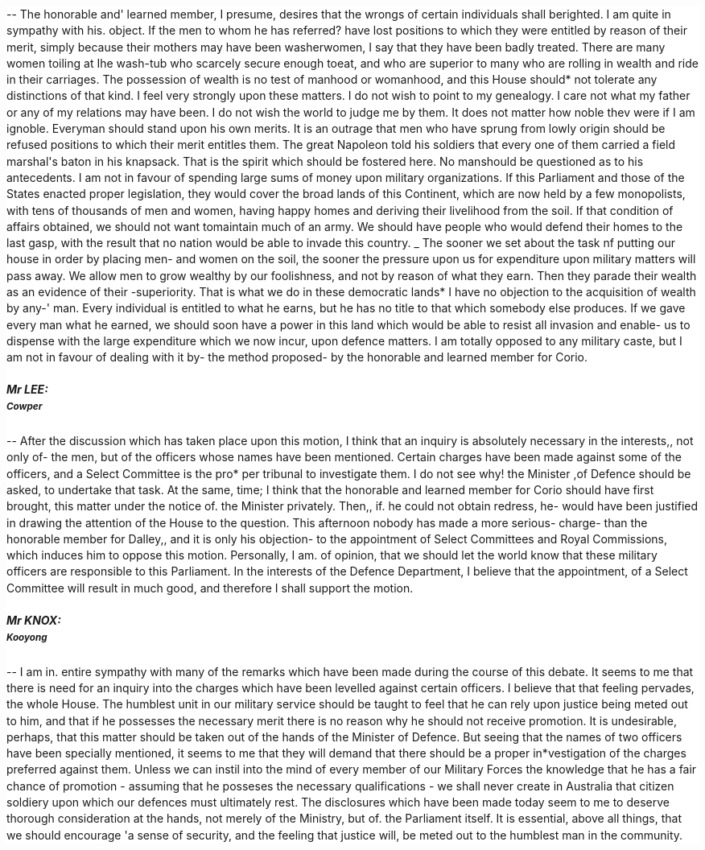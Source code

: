 -- The honorable and' learned member, I presume, desires that  the wrongs  of certain individuals shall  berighted.  I am quite in sympathy with his. object. If the men to whom he has referred? have lost positions to which they were entitled by reason of their merit, simply because their mothers may have been washerwomen, I say that they have been badly treated. There are many women toiling at Ihe wash-tub who scarcely secure enough toeat, and who are superior to many who are rolling in wealth and ride in their carriages. The possession of wealth is no test of manhood or womanhood, and this House should* not tolerate any distinctions of that kind. I feel very strongly upon these matters. I do not wish to point to my genealogy. I care not what my father or any of my relations may have been. I do not wish the world to  judge  me by them. It does not matter how noble thev were if I am ignoble. Everyman should stand upon his own merits. It is an outrage that men who have sprung from lowly origin should be refused positions to which their merit entitles them. The great Napoleon told his soldiers that every one of them carried a field marshal's baton in his knapsack. That is the spirit which should be fostered here. No manshould be questioned as to his antecedents. I am not in favour of spending large sums of money upon military organizations. If this Parliament and those of the States enacted proper legislation, they would cover the broad lands of this Continent, which are now held by a few monopolists, with tens of thousands of men and women, having happy homes and deriving their livelihood from the soil. If that condition of affairs obtained, we should not want tomaintain much of an army. We should have people who would defend their homes to the last gasp, with the result that no nation would be able to invade this country. _ The sooner we set about the task nf putting our house in order by placing men- and women on the soil, the sooner the pressure upon us for expenditure upon military matters will pass away. We allow men to grow wealthy by our foolishness, and not by reason of what they earn. Then they parade their wealth as an evidence of their -superiority. That is what we do in these democratic lands* I have no objection to the acquisition of wealth by any-' man. Every individual is entitled to what he earns, but he has no title to that which somebody else produces. If we gave every man what he earned, we should soon have a power in this land which would be able to resist all invasion and enable- us to dispense with the large expenditure which we now incur, upon defence matters. I am totally opposed to any military caste, but I am not in favour of dealing with it by- the method proposed- by the honorable and learned member for Corio. 

##### Mr LEE:<br><small class="text-muted">Cowper</small>

-- After the discussion which has taken place upon this motion, I think that an inquiry is absolutely necessary in the interests,, not only of- the men, but of the officers whose names have been mentioned. Certain charges have been made against some of the officers, and a Select Committee is the pro* per tribunal to investigate them. I do not see why! the Minister ,of Defence should be asked, to undertake that task. At the same, time; I think that the honorable and learned member for Corio should have first brought, this matter under the notice of. the Minister privately. Then,, if. he could not obtain redress, he- would have been justified in drawing the attention of the House to the question. This  afternoon  nobody has made a more serious- charge- than the honorable member for Dalley,, and it is only his objection- to the appointment of Select Committees and Royal Commissions, which induces him to oppose this motion. Personally, I am. of opinion, that we should let the world know  that these military officers are responsible to this Parliament. In the interests of the Defence Department, I believe that the appointment, of a Select Committee will result in much good, and therefore I shall support the motion. 

##### Mr KNOX:<br><small class="text-muted">Kooyong</small>

-- I am in. entire sympathy with many of the remarks which have been made during the course of this debate. It seems to me that there is need for an inquiry into the charges which have been levelled against certain officers. I believe that that feeling pervades, the whole House. The humblest unit in our military service should be taught to feel that he can rely upon justice being meted out to him, and that if he possesses the necessary merit there is no reason why he should not receive promotion. It is undesirable, perhaps, that this matter should be taken out of the hands of the Minister of Defence. But seeing that the names of two officers have been specially mentioned, it seems to me that they will demand that there should be a proper in*vestigation of the charges preferred against them. Unless we can instil into the mind of every member of our Military Forces the knowledge that he has a fair chance of promotion - assuming that he  posseses  the necessary qualifications - we shall never create in Australia that citizen soldiery upon which our defences must ultimately rest. The disclosures which have been made today seem to me to deserve thorough consideration at the hands, not merely of the Ministry, but of. the Parliament itself. It is essential, above all things, that we should encourage 'a sense of security, and the feeling that justice will, be meted out to the humblest man in the community. 
